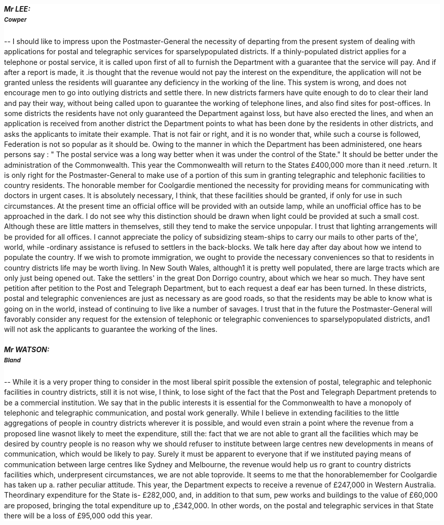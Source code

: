 ##### Mr LEE:<br><small class="text-muted">Cowper</small>

-- I should like to impress upon the Postmaster-General the necessity of departing from the present system of dealing with applications for postal and telegraphic services for sparselypopulated districts. If a thinly-populated district applies for a telephone or postal service, it is called upon first of all to furnish the Department with a guarantee that the service will pay. And if after a report is made, it .is thought that the revenue would not pay the interest on the expenditure, the application will not be granted unless the residents will guarantee any deficiency in the working of the line. This system is wrong, and does not encourage men to go into outlying districts and settle there. In new districts farmers have quite enough to do to clear their land and pay their way, without being called upon to guarantee the working of telephone lines, and also find sites for post-offices. In some districts the residents have not only guaranteed the Department against loss, but have also erected the lines, and when an application is received from another district the Department points to what has been done by the residents in other districts, and asks the applicants to imitate their example. That is not fair or right, and it is no wonder that, while such a course is followed, Federation is not so popular as it should be. Owing to the manner in which the Department has been administered, one hears persons say : " The postal service was a long way better when it was under the control of the State." It should be better under the  administration of the Commonwealth. This year the Commonwealth will return to the States £400,000 more than it need .return. It is only right for the Postmaster-General to make use of a portion of this sum in granting telegraphic and telephonic facilities to country residents. The honorable member for Coolgardie mentioned the necessity for providing means for communicating with doctors in urgent cases. It is absolutely necessary, I think, that these facilities should be granted, if only for use in such circumstances. At the present time an official office will be provided with an outside lamp, while an unofficial office has to be approached in the dark. I do not see why this distinction should be drawn when light could be provided at such a small cost. Although these are little matters in themselves, still they tend to make the service unpopular. I trust that lighting arrangements will be provided for all offices. I cannot appreciate the policy of subsidizing steam-ships to carry our mails to other parts of the', world, while -ordinary assistance is refused to settlers in the back-blocks. We talk here day after day about how we intend to populate the country. If we wish to promote immigration, we ought to provide the necessary conveniences so that to residents in country districts life may be worth living. In New South Wales, although1 it is pretty well populated, there are large tracts which are only just being opened out. Take the settlers' in the great Don Dorrigo country, about which we hear so much. They have sent petition after petition to the Post and Telegraph Department, but to each request a deaf ear has been turned. In these districts, postal and telegraphic conveniences are just as necessary as are good roads, so that the residents may be able to know what is going on in the world, instead of continuing to live like a number of savages. I trust that in the future the Postmaster-General will favorably consider any request for the extension of telephonic or telegraphic conveniences to sparselypopulated districts, and1 will not ask the applicants to guarantee the working of the lines. 

##### Mr WATSON:<br><small class="text-muted">Bland</small>

-- While it is a very proper thing to consider in the most liberal spirit possible the extension of postal, telegraphic and telephonic facilities in country districts, still it is not wise, I think, to lose sight of the fact that the Post and Telegraph Department pretends to be a commercial institution. We say that in the public interests it is essential for the Commonwealth to have a monopoly of telephonic and telegraphic communication, and postal work generally. While I believe in extending facilities to the little aggregations of people in country districts wherever it is possible, and would even strain a point where the revenue from a proposed line wasnot likely to meet the expenditure, still the: fact that we are not able to grant all the facilities which may be desired by country people is no reason why we should refuser to institute between large centres new developments in means of communication, which would be likely to pay. Surely it must be apparent to everyone that if we instituted paying means of communication between large centres like Sydney and Melbourne, the revenue would help us ro grant to country districts facilities which, underpresent circumstances, we are not able toprovide. It seems to me that the honorablemember for Coolgardie has taken up a. rather peculiar attitude. This year, the Department expects to receive a revenue of £247,000 in Western Australia. Theordinary expenditure for the State is- £282,000, and, in addition to that sum, pew works and buildings to the value of £60,000 are proposed, bringing the total expenditure up to ,£342,000. In other words, on the postal and telegraphic services in that State there will be a loss of  £95,000  odd this year. 
